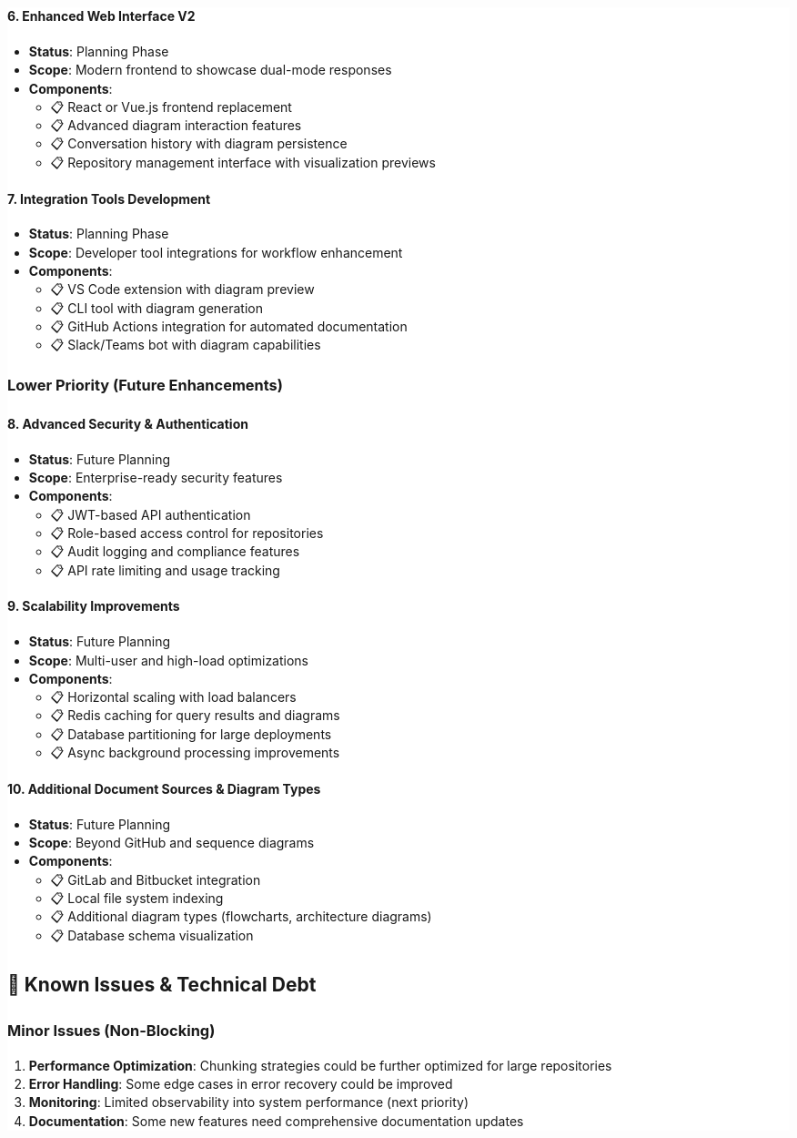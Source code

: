 #### 6. Enhanced Web Interface V2
- **Status**: Planning Phase
- **Scope**: Modern frontend to showcase dual-mode responses
- **Components**:
  - 📋 React or Vue.js frontend replacement
  - 📋 Advanced diagram interaction features
  - 📋 Conversation history with diagram persistence
  - 📋 Repository management interface with visualization previews

#### 7. Integration Tools Development
- **Status**: Planning Phase
- **Scope**: Developer tool integrations for workflow enhancement
- **Components**:
  - 📋 VS Code extension with diagram preview
  - 📋 CLI tool with diagram generation
  - 📋 GitHub Actions integration for automated documentation
  - 📋 Slack/Teams bot with diagram capabilities

### Lower Priority (Future Enhancements)

#### 8. Advanced Security & Authentication
- **Status**: Future Planning
- **Scope**: Enterprise-ready security features
- **Components**:
  - 📋 JWT-based API authentication
  - 📋 Role-based access control for repositories
  - 📋 Audit logging and compliance features
  - 📋 API rate limiting and usage tracking

#### 9. Scalability Improvements
- **Status**: Future Planning
- **Scope**: Multi-user and high-load optimizations
- **Components**:
  - 📋 Horizontal scaling with load balancers
  - 📋 Redis caching for query results and diagrams
  - 📋 Database partitioning for large deployments
  - 📋 Async background processing improvements

#### 10. Additional Document Sources & Diagram Types
- **Status**: Future Planning
- **Scope**: Beyond GitHub and sequence diagrams
- **Components**:
  - 📋 GitLab and Bitbucket integration
  - 📋 Local file system indexing
  - 📋 Additional diagram types (flowcharts, architecture diagrams)
  - 📋 Database schema visualization

## 🚫 Known Issues & Technical Debt

### Minor Issues (Non-Blocking)
1. **Performance Optimization**: Chunking strategies could be further optimized for large repositories
2. **Error Handling**: Some edge cases in error recovery could be improved
3. **Monitoring**: Limited observability into system performance (next priority)
4. **Documentation**: Some new features need comprehensive documentation updates
